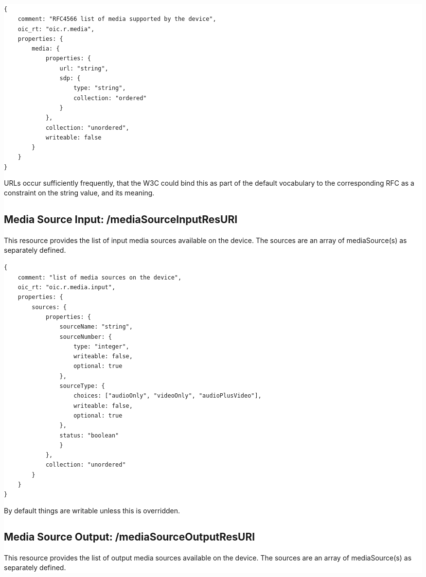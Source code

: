 ```
{
	comment: "RFC4566 list of media supported by the device",
	oic_rt: "oic.r.media",
	properties: {
		media: {
			properties: {
				url: "string",
				sdp: {
					type: "string",
					collection: "ordered"
				}
			},
			collection: "unordered",
			writeable: false
		}
	}
}
``` 
URLs occur sufficiently frequently, that the W3C could bind this as part of the default vocabulary to the corresponding RFC as a constraint on the string value, and its meaning.
## Media Source Input: /mediaSourceInputResURI 
This resource provides the list of input media sources available on the device. The sources are an array of mediaSource(s) as separately defined. 

```
{
	comment: "list of media sources on the device",
	oic_rt: "oic.r.media.input",
	properties: {
		sources: {
			properties: {
				sourceName: "string",
				sourceNumber: {
					type: "integer",
					writeable: false,
					optional: true
				},
				sourceType: {
					choices: ["audioOnly", "videoOnly", "audioPlusVideo"],
					writeable: false,
					optional: true
				},
				status: "boolean"
				}
			},
			collection: "unordered"
		}
	}
}
```
By default things are writable unless this is overridden. 
## Media Source Output: /mediaSourceOutputResURI 
This resource provides the list of output media sources available on the device. The sources are an array of mediaSource(s) as separately defined. 
